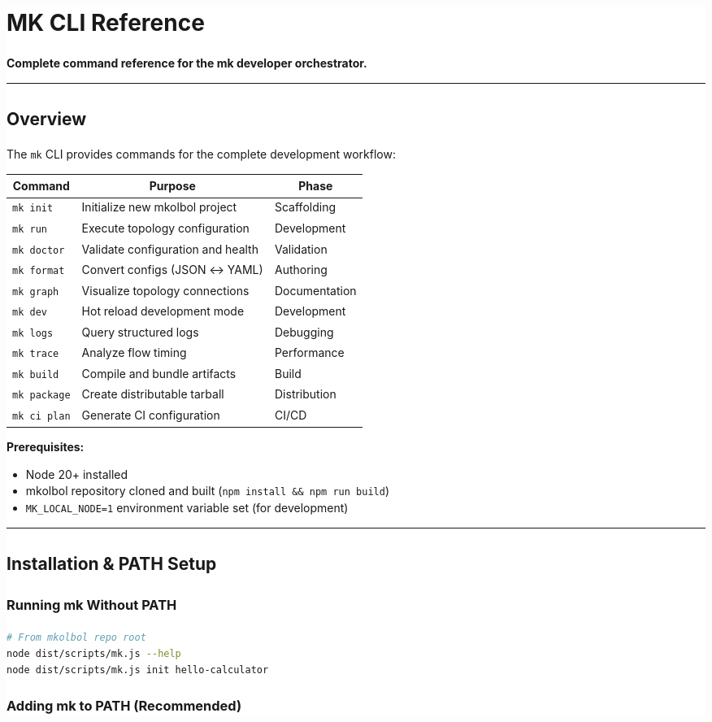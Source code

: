 # MK CLI Reference

**Complete command reference for the mk developer orchestrator.**

---

## Overview

The `mk` CLI provides commands for the complete development workflow:

| Command      | Purpose                           | Phase         |
| ------------ | --------------------------------- | ------------- |
| `mk init`    | Initialize new mkolbol project    | Scaffolding   |
| `mk run`     | Execute topology configuration    | Development   |
| `mk doctor`  | Validate configuration and health | Validation    |
| `mk format`  | Convert configs (JSON ↔ YAML)    | Authoring     |
| `mk graph`   | Visualize topology connections    | Documentation |
| `mk dev`     | Hot reload development mode       | Development   |
| `mk logs`    | Query structured logs             | Debugging     |
| `mk trace`   | Analyze flow timing               | Performance   |
| `mk build`   | Compile and bundle artifacts      | Build         |
| `mk package` | Create distributable tarball      | Distribution  |
| `mk ci plan` | Generate CI configuration         | CI/CD         |

**Prerequisites:**

- Node 20+ installed
- mkolbol repository cloned and built (`npm install && npm run build`)
- `MK_LOCAL_NODE=1` environment variable set (for development)

---

## Installation & PATH Setup

### Running mk Without PATH

```bash
# From mkolbol repo root
node dist/scripts/mk.js --help
node dist/scripts/mk.js init hello-calculator
```

### Adding mk to PATH (Recommended)
